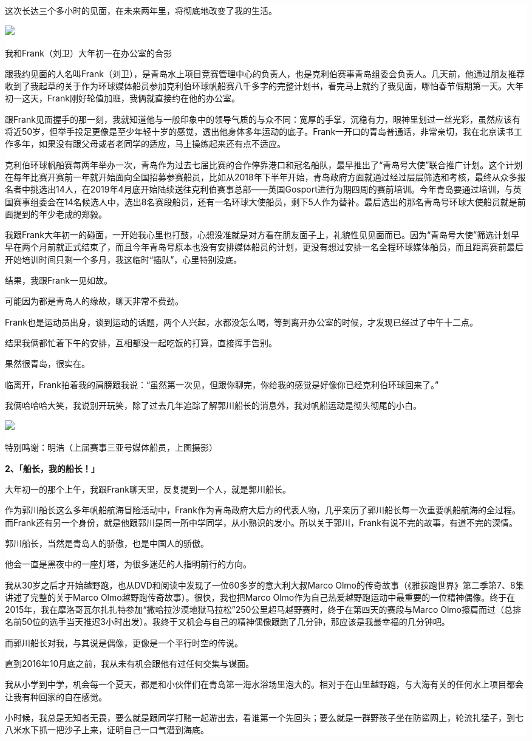 这次长达三个多小时的见面，在未来两年里，将彻底地改变了我的生活。

![](https://images.weserv.nl/?url=https%3A//mmbiz.qpic.cn/mmbiz_jpg/OV10H3Ve8iaac0vU1E4uGxgUf7LluJkbdsiauYts8EmGI5JTIenNWCwF5ynGDzEe1IrUCJUB9vp6DnBNeIA3FHiaA/640%3Fwx_fmt%3Djpeg)

我和Frank（刘卫）大年初一在办公室的合影

  

跟我约见面的人名叫Frank（刘卫），是青岛水上项目竞赛管理中心的负责人，也是克利伯赛事青岛组委会负责人。几天前，他通过朋友推荐收到了我起草的关于作为环球媒体船员参加克利伯环球帆船赛八千多字的完整计划书，看完马上就约了我见面，哪怕春节假期第一天。大年初一这天，Frank刚好轮值加班，我俩就直接约在他的办公室。

跟Frank见面握手的那一刻，我就知道他与一般印象中的领导气质的与众不同：宽厚的手掌，沉稳有力，眼神里划过一丝光彩，虽然应该有将近50岁，但举手投足更像是至少年轻十岁的感觉，透出他身体多年运动的底子。Frank一开口的青岛普通话，非常亲切，我在北京读书工作多年，如果没有跟父母或者老同学的适应，马上操练起来还有点不适应。

克利伯环球帆船赛每两年举办一次，青岛作为过去七届比赛的合作停靠港口和冠名船队，最早推出了“青岛号大使”联合推广计划。这个计划在每年比赛开赛前一年就开始面向全国招募参赛船员，比如从2018年下半年开始，青岛政府方面就通过经过层层筛选和考核，最终从众多报名者中挑选出14人，在2019年4月底开始陆续送往克利伯赛事总部——英国Gosport进行为期四周的赛前培训。今年青岛要通过培训，与英国赛事组委会在14名候选人中，选出8名赛段船员，还有一名环球大使船员，剩下5人作为替补。最后选出的那名青岛号环球大使船员就是前面提到的年少老成的郑毅。

我跟Frank大年初一的碰面，一开始我心里也打鼓，心想没准就是对方看在朋友面子上，礼貌性见见面而已。因为“青岛号大使”筛选计划早早在两个月前就正式结束了，而且今年青岛号原本也没有安排媒体船员的计划，更没有想过安排一名全程环球媒体船员，而且距离赛前最后开始培训时间只剩一个多月，我这临时“插队”，心里特别没底。

结果，我跟Frank一见如故。

可能因为都是青岛人的缘故，聊天非常不费劲。

Frank也是运动员出身，谈到运动的话题，两个人兴起，水都没怎么喝，等到离开办公室的时候，才发现已经过了中午十二点。

结果我俩都忙着下午的安排，互相都没一起吃饭的打算，直接挥手告别。

果然很青岛，很实在。

临离开，Frank拍着我的肩膀跟我说：“虽然第一次见，但跟你聊完，你给我的感觉是好像你已经克利伯环球回来了。”

我俩哈哈哈大笑，我说别开玩笑，除了过去几年追踪了解郭川船长的消息外，我对帆船运动是彻头彻尾的小白。

![](https://images.weserv.nl/?url=https%3A//mmbiz.qpic.cn/mmbiz_jpg/OV10H3Ve8iabEvnZlFIvVpnmfLLnic0k0eEGPYiaJrdtoibRDEdK0MAgPlvIVyj1ibQebUOjiapGicbsmzfEyc3U9FN2A/640%3Fwx_fmt%3Djpeg)

特别鸣谢：明浩（上届赛事三亚号媒体船员，上图摄影）

**2、「船长，我的船长！」**

大年初一的那个上午，我跟Frank聊天里，反复提到一个人，就是郭川船长。

作为郭川船长这么多年帆船航海冒险活动中，Frank作为青岛政府大后方的代表人物，几乎亲历了郭川船长每一次重要帆船航海的全过程。而Frank还有另一个身份，就是他跟郭川是同一所中学同学，从小熟识的发小。所以关于郭川，Frank有说不完的故事，有道不完的深情。

郭川船长，当然是青岛人的骄傲，也是中国人的骄傲。

他会一直是黑夜中的一座灯塔，为很多迷茫的人指明前行的方向。

我从30岁之后才开始越野跑，也从DVD和阅读中发现了一位60多岁的意大利大叔Marco Olmo的传奇故事（《雅荻跑世界》第二季第7、8集讲述了完整的关于Marco Olmo越野跑传奇故事）。很快，我也把Marco Olmo作为自己热爱越野跑运动中最重要的一位精神偶像。终于在2015年，我在摩洛哥瓦尔扎扎特参加“撒哈拉沙漠地狱马拉松”250公里超马越野赛时，终于在第四天的赛段与Marco Olmo擦肩而过（总排名前50位的选手当天推迟3小时出发）。我终于又机会与自己的精神偶像跟跑了几分钟，那应该是我最幸福的几分钟吧。

而郭川船长对我，与其说是偶像，更像是一个平行时空的传说。

直到2016年10月底之前，我从未有机会跟他有过任何交集与谋面。

我从小学到中学，机会每一个夏天，都是和小伙伴们在青岛第一海水浴场里泡大的。相对于在山里越野跑，与大海有关的任何水上项目都会让我有种回家的自在感觉。

小时候，我总是无知者无畏，要么就是跟同学打赌一起游出去，看谁第一个先回头；要么就是一群野孩子坐在防鲨网上，轮流扎猛子，到七八米水下抓一把沙子上来，证明自己一口气潜到海底。
